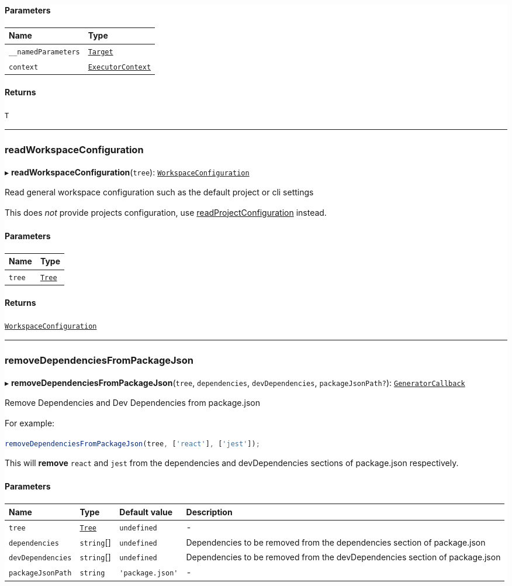 #### Parameters

| Name                | Type                                                             |
| :------------------ | :--------------------------------------------------------------- |
| `__namedParameters` | [`Target`](../../react/nx-devkit/index#target)                   |
| `context`           | [`ExecutorContext`](../../react/nx-devkit/index#executorcontext) |

#### Returns

`T`

---

### readWorkspaceConfiguration

▸ **readWorkspaceConfiguration**(`tree`): [`WorkspaceConfiguration`](../../react/nx-devkit/index#workspaceconfiguration)

Read general workspace configuration such as the default project or cli settings

This does _not_ provide projects configuration, use [readProjectConfiguration](../../react/nx-devkit/index#readprojectconfiguration) instead.

#### Parameters

| Name   | Type                                       |
| :----- | :----------------------------------------- |
| `tree` | [`Tree`](../../react/nx-devkit/index#tree) |

#### Returns

[`WorkspaceConfiguration`](../../react/nx-devkit/index#workspaceconfiguration)

---

### removeDependenciesFromPackageJson

▸ **removeDependenciesFromPackageJson**(`tree`, `dependencies`, `devDependencies`, `packageJsonPath?`): [`GeneratorCallback`](../../react/nx-devkit/index#generatorcallback)

Remove Dependencies and Dev Dependencies from package.json

For example:

```typescript
removeDependenciesFromPackageJson(tree, ['react'], ['jest']);
```

This will **remove** `react` and `jest` from the dependencies and devDependencies sections of package.json respectively.

#### Parameters

| Name              | Type                                       | Default value    | Description                                                                 |
| :---------------- | :----------------------------------------- | :--------------- | :-------------------------------------------------------------------------- |
| `tree`            | [`Tree`](../../react/nx-devkit/index#tree) | `undefined`      | -                                                                           |
| `dependencies`    | `string`[]                                 | `undefined`      | Dependencies to be removed from the dependencies section of package.json    |
| `devDependencies` | `string`[]                                 | `undefined`      | Dependencies to be removed from the devDependencies section of package.json |
| `packageJsonPath` | `string`                                   | `'package.json'` | -                                                                           |
